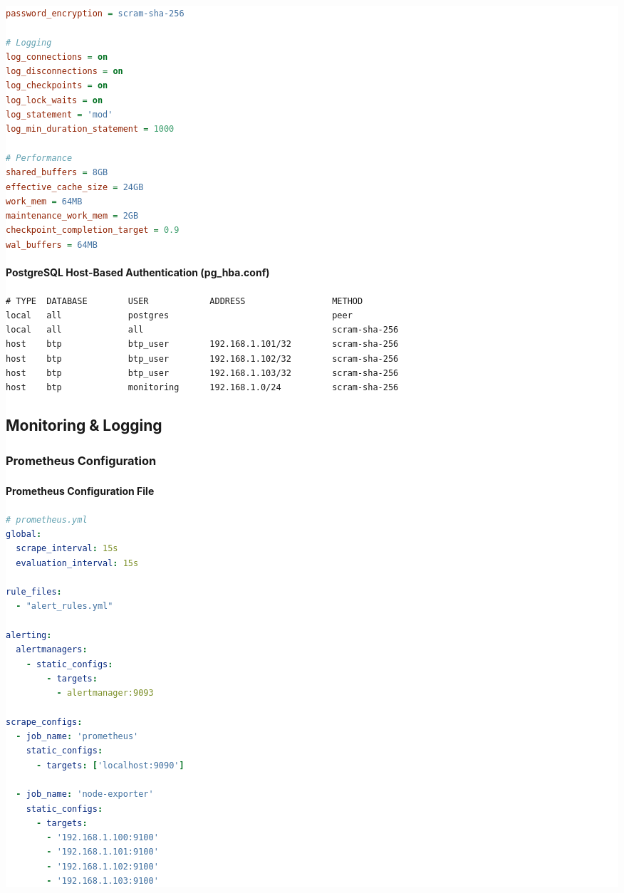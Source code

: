 ```ini
password_encryption = scram-sha-256

# Logging
log_connections = on
log_disconnections = on
log_checkpoints = on
log_lock_waits = on
log_statement = 'mod'
log_min_duration_statement = 1000

# Performance
shared_buffers = 8GB
effective_cache_size = 24GB
work_mem = 64MB
maintenance_work_mem = 2GB
checkpoint_completion_target = 0.9
wal_buffers = 64MB
```

#### PostgreSQL Host-Based Authentication (pg_hba.conf)
```
# TYPE  DATABASE        USER            ADDRESS                 METHOD
local   all             postgres                                peer
local   all             all                                     scram-sha-256
host    btp             btp_user        192.168.1.101/32        scram-sha-256
host    btp             btp_user        192.168.1.102/32        scram-sha-256
host    btp             btp_user        192.168.1.103/32        scram-sha-256
host    btp             monitoring      192.168.1.0/24          scram-sha-256
```

## Monitoring & Logging

### Prometheus Configuration

#### Prometheus Configuration File
```yaml
# prometheus.yml
global:
  scrape_interval: 15s
  evaluation_interval: 15s

rule_files:
  - "alert_rules.yml"

alerting:
  alertmanagers:
    - static_configs:
        - targets:
          - alertmanager:9093

scrape_configs:
  - job_name: 'prometheus'
    static_configs:
      - targets: ['localhost:9090']

  - job_name: 'node-exporter'
    static_configs:
      - targets: 
        - '192.168.1.100:9100'
        - '192.168.1.101:9100'
        - '192.168.1.102:9100'
        - '192.168.1.103:9100'

```